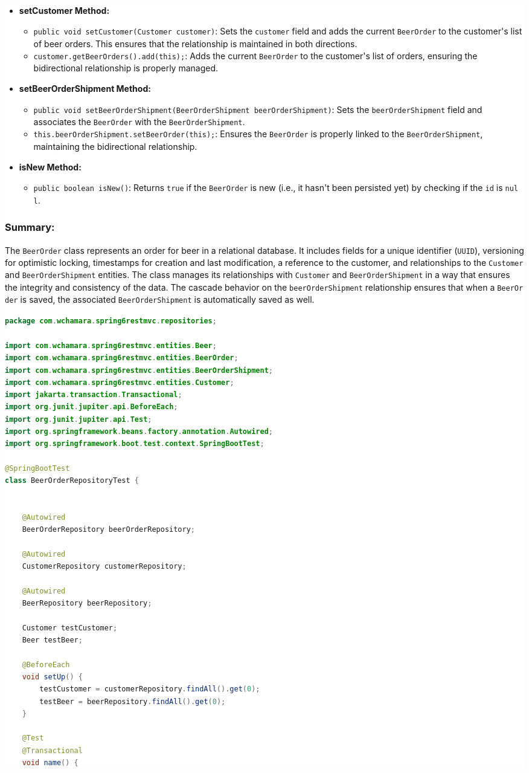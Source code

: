    - **setCustomer Method:**
     - `public void setCustomer(Customer customer)`: Sets the `customer` field and adds the current `BeerOrder` to the customer's list of beer orders. This ensures that the relationship is maintained in both directions.
     - `customer.getBeerOrders().add(this);`: Adds the current `BeerOrder` to the customer's list of orders, ensuring the bidirectional relationship is properly managed.

   - **setBeerOrderShipment Method:**
     - `public void setBeerOrderShipment(BeerOrderShipment beerOrderShipment)`: Sets the `beerOrderShipment` field and associates the `BeerOrder` with the `BeerOrderShipment`. 
     - `this.beerOrderShipment.setBeerOrder(this);`: Ensures the `BeerOrder` is properly linked to the `BeerOrderShipment`, maintaining the bidirectional relationship.

   - **isNew Method:**
     - `public boolean isNew()`: Returns `true` if the `BeerOrder` is new (i.e., it hasn't been persisted yet) by checking if the `id` is `null`.

### **Summary:**
The `BeerOrder` class represents an order for beer in a relational database. It includes fields for a unique identifier (`UUID`), versioning for optimistic locking, timestamps for creation and last modification, a reference to the customer, and relationships to the `Customer` and `BeerOrderShipment` entities. The class manages its relationships with `Customer` and `BeerOrderShipment` in a way that ensures the integrity and consistency of the data. The cascade behavior on the `beerOrderShipment` relationship ensures that when a `BeerOrder` is saved, the associated `BeerOrderShipment` is automatically saved as well.

```java
package com.wchamara.spring6restmvc.repositories;

import com.wchamara.spring6restmvc.entities.Beer;
import com.wchamara.spring6restmvc.entities.BeerOrder;
import com.wchamara.spring6restmvc.entities.BeerOrderShipment;
import com.wchamara.spring6restmvc.entities.Customer;
import jakarta.transaction.Transactional;
import org.junit.jupiter.api.BeforeEach;
import org.junit.jupiter.api.Test;
import org.springframework.beans.factory.annotation.Autowired;
import org.springframework.boot.test.context.SpringBootTest;

@SpringBootTest
class BeerOrderRepositoryTest {


    @Autowired
    BeerOrderRepository beerOrderRepository;

    @Autowired
    CustomerRepository customerRepository;

    @Autowired
    BeerRepository beerRepository;

    Customer testCustomer;
    Beer testBeer;

    @BeforeEach
    void setUp() {
        testCustomer = customerRepository.findAll().get(0);
        testBeer = beerRepository.findAll().get(0);
    }

    @Test
    @Transactional
    void name() {
```